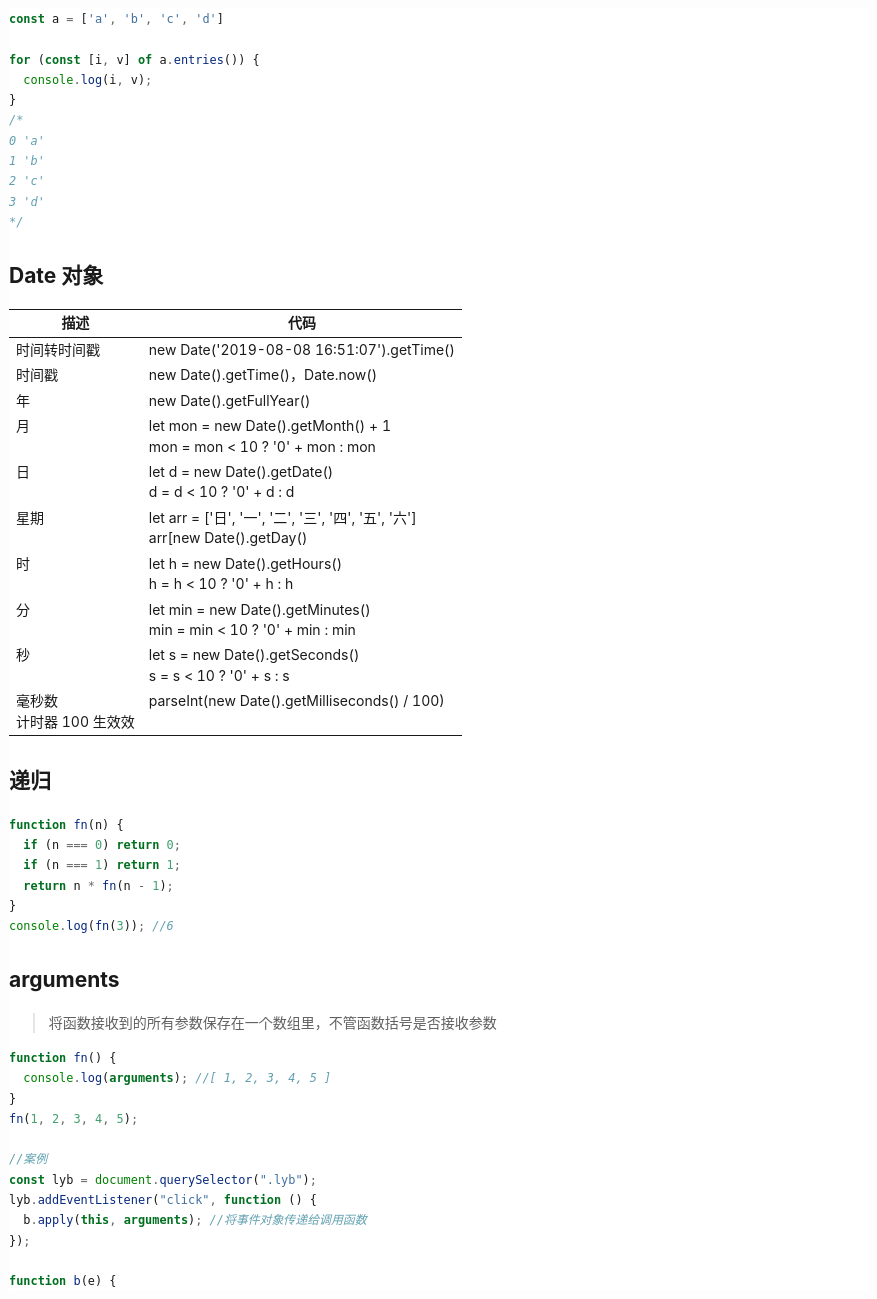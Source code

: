 ```js
const a = ['a', 'b', 'c', 'd']

for (const [i, v] of a.entries()) {
  console.log(i, v);
}
/*
0 'a'
1 'b'
2 'c'
3 'd'
*/
```

## Date 对象

| 描述                          | 代码                                                         |
| ----------------------------- | ------------------------------------------------------------ |
| 时间转时间戳                  | new Date('2019-08-08 16:51:07').getTime()                    |
| 时间戳                        | new Date().getTime()，Date.now()                             |
| 年                            | new Date().getFullYear()                                     |
| 月                            | let mon = new Date().getMonth() + 1<br/>mon = mon < 10 ? '0' + mon : mon |
| 日                            | let d = new Date().getDate()<br/>d = d < 10 ? '0' + d : d    |
| 星期                          | let arr = ['日', '一', '二', '三', '四', '五', '六']<br/>arr[new Date().getDay() |
| 时                            | let h = new Date().getHours()<br/>h = h < 10 ? '0' + h : h   |
| 分                            | let min = new Date().getMinutes()<br/>min = min < 10 ? '0' + min : min |
| 秒                            | let s = new Date().getSeconds()<br/>s = s < 10 ? '0' + s : s |
| 毫秒数<br />计时器 100 生效效 | parseInt(new Date().getMilliseconds() / 100)                 |

## 递归

```js
function fn(n) {
  if (n === 0) return 0;
  if (n === 1) return 1;
  return n * fn(n - 1);
}
console.log(fn(3)); //6
```

## arguments

> 将函数接收到的所有参数保存在一个数组里，不管函数括号是否接收参数

```js
function fn() {
  console.log(arguments); //[ 1, 2, 3, 4, 5 ]
}
fn(1, 2, 3, 4, 5);

//案例
const lyb = document.querySelector(".lyb");
lyb.addEventListener("click", function () {
  b.apply(this, arguments); //将事件对象传递给调用函数
});

function b(e) {
```

  [a]: '冷弋白'